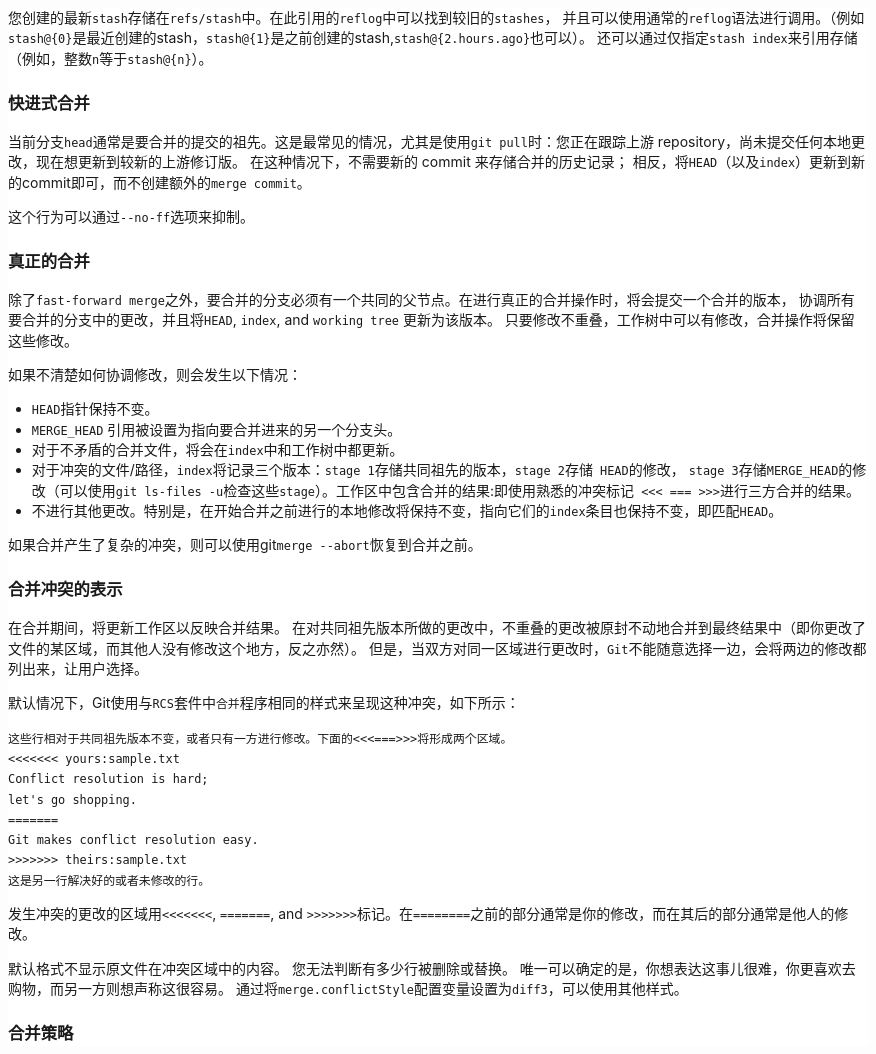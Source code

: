 您创建的最新`stash`存储在`refs/stash`中。在此引用的`reflog`中可以找到较旧的`stashes`，
并且可以使用通常的`reflog`语法进行调用。（例如`stash@{0}`是最近创建的stash，`stash@{1}`是之前创建的stash,`stash@{2.hours.ago}`也可以）。
还可以通过仅指定`stash index`来引用存储（例如，整数`n`等于`stash@{n}`）。

### 快进式合并

当前分支`head`通常是要合并的提交的祖先。这是最常见的情况，尤其是使用`git pull`时：您正在跟踪上游 repository，尚未提交任何本地更改，现在想更新到较新的上游修订版。
在这种情况下，不需要新的 commit 来存储合并的历史记录； 相反，将`HEAD`（以及`index`）更新到新的commit即可，而不创建额外的`merge commit`。

这个行为可以通过`--no-ff`选项来抑制。

### 真正的合并

除了`fast-forward merge`之外，要合并的分支必须有一个共同的父节点。在进行真正的合并操作时，将会提交一个合并的版本，
协调所有要合并的分支中的更改，并且将`HEAD`, `index`, and `working tree` 更新为该版本。
只要修改不重叠，工作树中可以有修改，合并操作将保留这些修改。

如果不清楚如何协调修改，则会发生以下情况：

+ `HEAD`指针保持不变。
+ `MERGE_HEAD` 引用被设置为指向要合并进来的另一个分支头。
+ 对于不矛盾的合并文件，将会在`index`中和工作树中都更新。
+ 对于冲突的文件/路径，`index`将记录三个版本：`stage 1`存储共同祖先的版本，`stage 2`存储` HEAD`的修改，
`stage 3`存储`MERGE_HEAD`的修改（可以使用`git ls-files -u`检查这些`stage`）。工作区中包含合并的结果:即使用熟悉的冲突标记` <<< === >>>`进行三方合并的结果。
+ 不进行其他更改。特别是，在开始合并之前进行的本地修改将保持不变，指向它们的`index`条目也保持不变，即匹配`HEAD`。

如果合并产生了复杂的冲突，则可以使用git`merge --abort`恢复到合并之前。

### 合并冲突的表示

在合并期间，将更新工作区以反映合并结果。
在对共同祖先版本所做的更改中，不重叠的更改被原封不动地合并到最终结果中（即你更改了文件的某区域，而其他人没有修改这个地方，反之亦然）。
但是，当双方对同一区域进行更改时，`Git`不能随意选择一边，会将两边的修改都列出来，让用户选择。

默认情况下，Git使用与`RCS`套件中`合并`程序相同的样式来呈现这种冲突，如下所示：

```git
这些行相对于共同祖先版本不变，或者只有一方进行修改。下面的<<<===>>>将形成两个区域。
<<<<<<< yours:sample.txt
Conflict resolution is hard;
let's go shopping.
=======
Git makes conflict resolution easy.
>>>>>>> theirs:sample.txt
这是另一行解决好的或者未修改的行。
```

发生冲突的更改的区域用`<<<<<<<`, `=======`, and `>>>>>>>`标记。在`========`之前的部分通常是你的修改，而在其后的部分通常是他人的修改。

默认格式不显示原文件在冲突区域中的内容。 您无法判断有多少行被删除或替换。
唯一可以确定的是，你想表达这事儿很难，你更喜欢去购物，而另一方则想声称这很容易。
通过将`merge.conflictStyle`配置变量设置为`diff3`，可以使用其他样式。

### 合并策略
